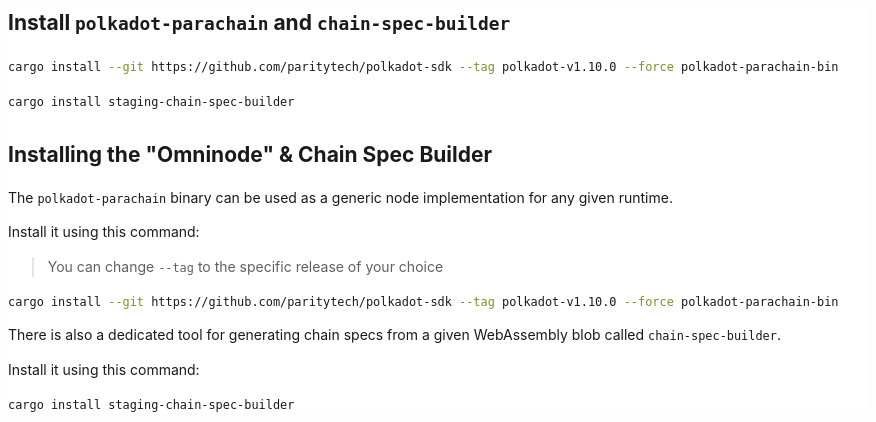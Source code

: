 ## Install `polkadot-parachain` and `chain-spec-builder`



```sh
cargo install --git https://github.com/paritytech/polkadot-sdk --tag polkadot-v1.10.0 --force polkadot-parachain-bin
```

```sh
cargo install staging-chain-spec-builder
```

## Installing the "Omninode" & Chain Spec Builder

The `polkadot-parachain` binary can be used as a generic node implementation for any given runtime.

Install it using this command:

> You can change `--tag` to the specific release of your choice

```sh
cargo install --git https://github.com/paritytech/polkadot-sdk --tag polkadot-v1.10.0 --force polkadot-parachain-bin
```

There is also a dedicated tool for generating chain specs from a given WebAssembly blob called
`chain-spec-builder`.

Install it using this command:

```sh
cargo install staging-chain-spec-builder
```
